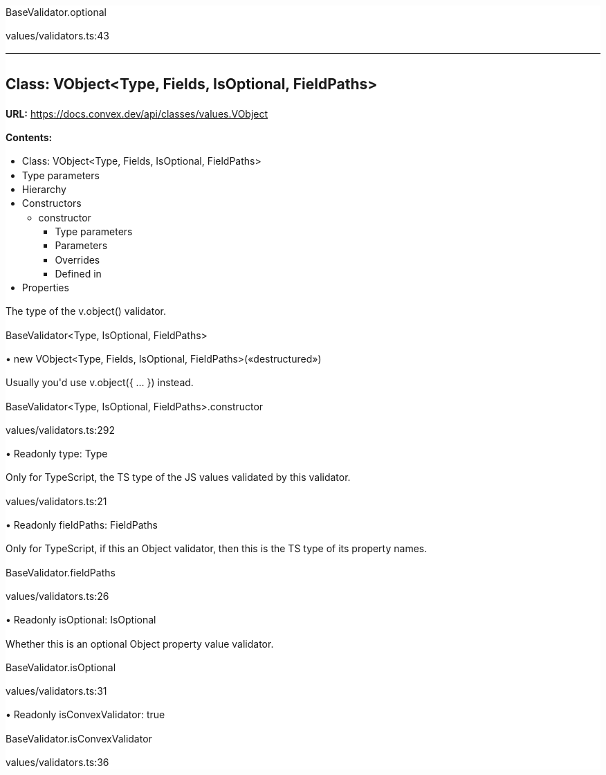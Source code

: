 BaseValidator.optional

values/validators.ts:43

---

## Class: VObject<Type, Fields, IsOptional, FieldPaths>

**URL:** https://docs.convex.dev/api/classes/values.VObject

**Contents:**
- Class: VObject<Type, Fields, IsOptional, FieldPaths>
- Type parameters​
- Hierarchy​
- Constructors​
  - constructor​
    - Type parameters​
    - Parameters​
    - Overrides​
    - Defined in​
- Properties​

The type of the v.object() validator.

BaseValidator<Type, IsOptional, FieldPaths>

• new VObject<Type, Fields, IsOptional, FieldPaths>(«destructured»)

Usually you'd use v.object({ ... }) instead.

BaseValidator&lt;Type, IsOptional, FieldPaths&gt;.constructor

values/validators.ts:292

• Readonly type: Type

Only for TypeScript, the TS type of the JS values validated by this validator.

values/validators.ts:21

• Readonly fieldPaths: FieldPaths

Only for TypeScript, if this an Object validator, then this is the TS type of its property names.

BaseValidator.fieldPaths

values/validators.ts:26

• Readonly isOptional: IsOptional

Whether this is an optional Object property value validator.

BaseValidator.isOptional

values/validators.ts:31

• Readonly isConvexValidator: true

BaseValidator.isConvexValidator

values/validators.ts:36
